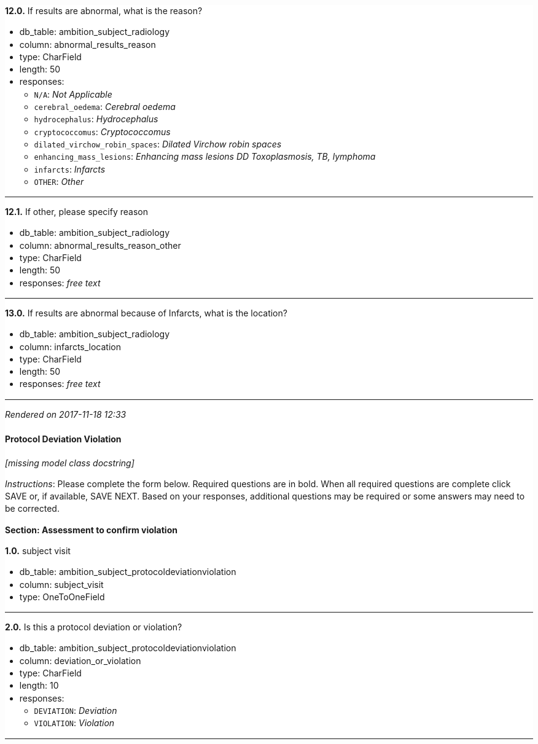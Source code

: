 **12.0.** If results are abnormal, what is the reason?
* db_table: ambition_subject_radiology
* column: abnormal_results_reason
* type: CharField
* length: 50
* responses:
  - `N/A`: *Not Applicable* 
  - `cerebral_oedema`: *Cerebral oedema* 
  - `hydrocephalus`: *Hydrocephalus* 
  - `cryptococcomus`: *Cryptococcomus* 
  - `dilated_virchow_robin_spaces`: *Dilated Virchow robin spaces* 
  - `enhancing_mass_lesions`: *Enhancing mass lesions DD Toxoplasmosis, TB, lymphoma* 
  - `infarcts`: *Infarcts* 
  - `OTHER`: *Other* 
---

**12.1.** If other, please specify reason
* db_table: ambition_subject_radiology
* column: abnormal_results_reason_other
* type: CharField
* length: 50
* responses: *free text*
---

**13.0.** If results are abnormal because of Infarcts, what is the location?
* db_table: ambition_subject_radiology
* column: infarcts_location
* type: CharField
* length: 50
* responses: *free text*
---




*Rendered on 2017-11-18 12:33*

#### Protocol Deviation Violation
*[missing model class docstring]*


*Instructions*: Please complete the form below. Required questions are in bold. When all required questions are complete click SAVE or, if available, SAVE NEXT. Based on your responses, additional questions may be required or some answers may need to be corrected.


**Section: Assessment to confirm violation**

**1.0.** subject visit
* db_table: ambition_subject_protocoldeviationviolation
* column: subject_visit
* type: OneToOneField
---

**2.0.** Is this a protocol deviation or violation?
* db_table: ambition_subject_protocoldeviationviolation
* column: deviation_or_violation
* type: CharField
* length: 10
* responses:
  - `DEVIATION`: *Deviation* 
  - `VIOLATION`: *Violation* 
---
